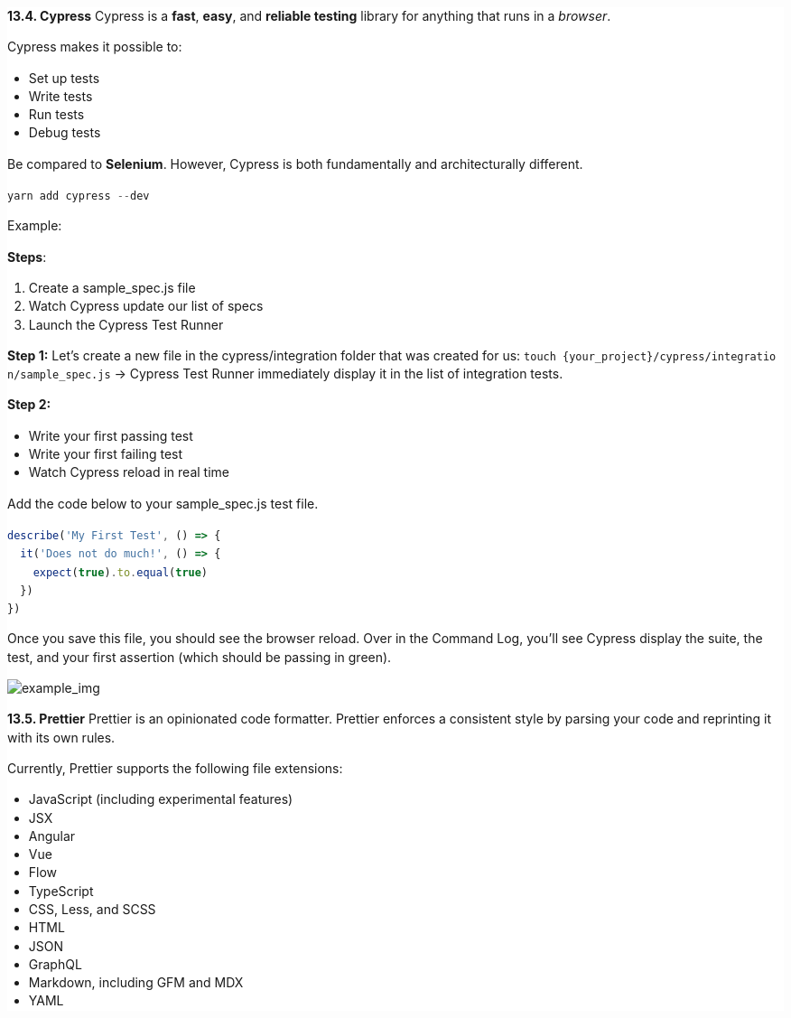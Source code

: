 **13.4. Cypress**
Cypress is a **fast**, **easy**, and **reliable testing** library for anything that runs in a *browser*. 

Cypress makes it possible to:
- Set up tests
- Write tests
- Run tests
- Debug tests

Be compared to **Selenium**. However, Cypress is both fundamentally and architecturally different.

```js
yarn add cypress --dev
```
Example:

**Steps**:
1. Create a sample_spec.js file
2. Watch Cypress update our list of specs
3. Launch the Cypress Test Runner

**Step 1:**
Let’s create a new file in the cypress/integration folder that was created for us:
`touch {your_project}/cypress/integration/sample_spec.js`
&#8594; Cypress Test Runner immediately display it in the list of integration tests.

**Step 2:**
- Write your first passing test
- Write your first failing test
- Watch Cypress reload in real time

Add the code below to your sample_spec.js test file.
```js
describe('My First Test', () => {
  it('Does not do much!', () => {
    expect(true).to.equal(true)
  })
})
```

Once you save this file, you should see the browser reload.
Over in the Command Log, you’ll see Cypress display the suite, the test, and your first assertion (which should be passing in green).

![example_img](https://miro.medium.com/max/894/0*ukLR71sNF-YC9OP5.png)


**13.5. Prettier**
Prettier is an opinionated code formatter.
Prettier enforces a consistent style by parsing your code and reprinting it with its own rules.

Currently, Prettier supports the following file extensions:
- JavaScript (including experimental features)
- JSX
- Angular
- Vue
- Flow
- TypeScript
- CSS, Less, and SCSS
- HTML
- JSON
- GraphQL
- Markdown, including GFM and MDX
- YAML
